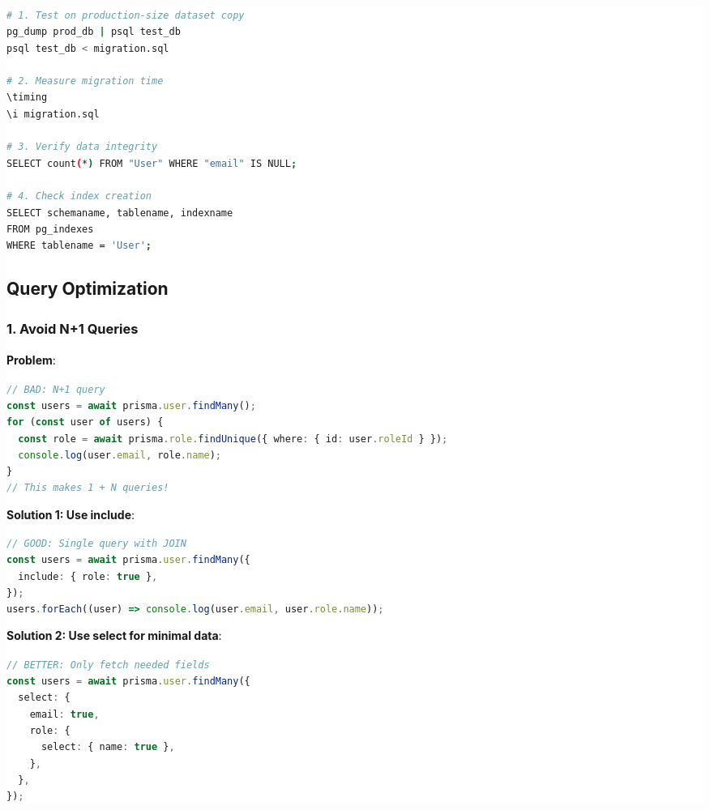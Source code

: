 ```bash
# 1. Test on production-size dataset copy
pg_dump prod_db | psql test_db
psql test_db < migration.sql

# 2. Measure migration time
\timing
\i migration.sql

# 3. Verify data integrity
SELECT count(*) FROM "User" WHERE "email" IS NULL;

# 4. Check index creation
SELECT schemaname, tablename, indexname
FROM pg_indexes
WHERE tablename = 'User';
```

## Query Optimization

### 1. Avoid N+1 Queries

**Problem**:

```typescript
// BAD: N+1 query
const users = await prisma.user.findMany();
for (const user of users) {
  const role = await prisma.role.findUnique({ where: { id: user.roleId } });
  console.log(user.email, role.name);
}
// This makes 1 + N queries!
```

**Solution 1: Use include**:

```typescript
// GOOD: Single query with JOIN
const users = await prisma.user.findMany({
  include: { role: true },
});
users.forEach((user) => console.log(user.email, user.role.name));
```

**Solution 2: Use select for minimal data**:

```typescript
// BETTER: Only fetch needed fields
const users = await prisma.user.findMany({
  select: {
    email: true,
    role: {
      select: { name: true },
    },
  },
});
```
